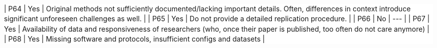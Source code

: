 | P64  | Yes   | Original methods not sufficiently documented/lacking important details. Often, differences in context introduce significant unforeseen challenges as well.                                                                                                                                                                                                                                                                                                                                                                                                                                                                                                                                                                                                                                                                                                                                                                                                                                                                                                             |
| P65  | Yes   | Do not provide a detailed replication procedure.                                                                                                                                                                                                                                                                                                                                                                                                                                                                                                                                                                                                                                                                                                                                                                                                                                                                                                                                                                                                                       |
| P66  | No    | \---                                                                                                                                                                                                                                                                                                                                                                                                                                                                                                                                                                                                                                                                                                                                                                                                                                                                                                                                                                                                                                                                   |
| P67  | Yes   | Availability of data and responsiveness of researchers (who, once their paper is published, too often do not care anymore)                                                                                                                                                                                                                                                                                                                                                                                                                                                                                                                                                                                                                                                                                                                                                                                                                                                                                                                                             |
| P68  | Yes   | Missing software and protocols, insufficient configs and datasets                                                                                                                                                                                                                                                                                                                                                                                                                                                                                                                                                                                                                                                                                                                                                                                                                                                                                                                                                                                                      |